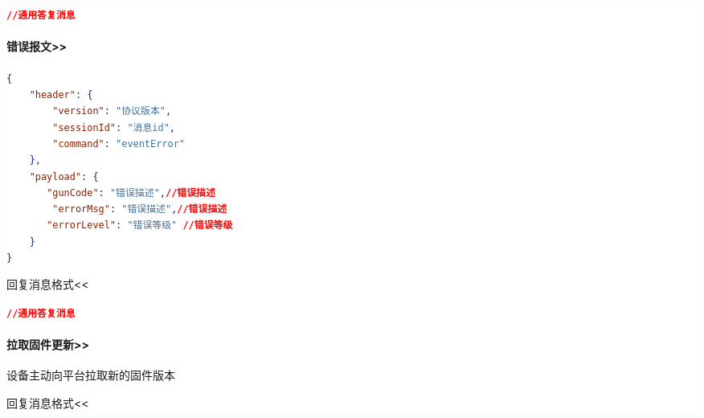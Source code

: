 ```JSON
//通用答复消息
```

#### 错误报文>>

```json
{
	"header": {
		"version": "协议版本",
		"sessionId": "消息id",
		"command": "eventError"
	},
	"payload": {
       "gunCode": "错误描述",//错误描述
		"errorMsg": "错误描述",//错误描述
       "errorLevel": "错误等级" //错误等级
	}
}
```

回复消息格式<<

```JSON
//通用答复消息
```

#### 拉取固件更新>>

设备主动向平台拉取新的固件版本

```

```

回复消息格式<<

```

```



